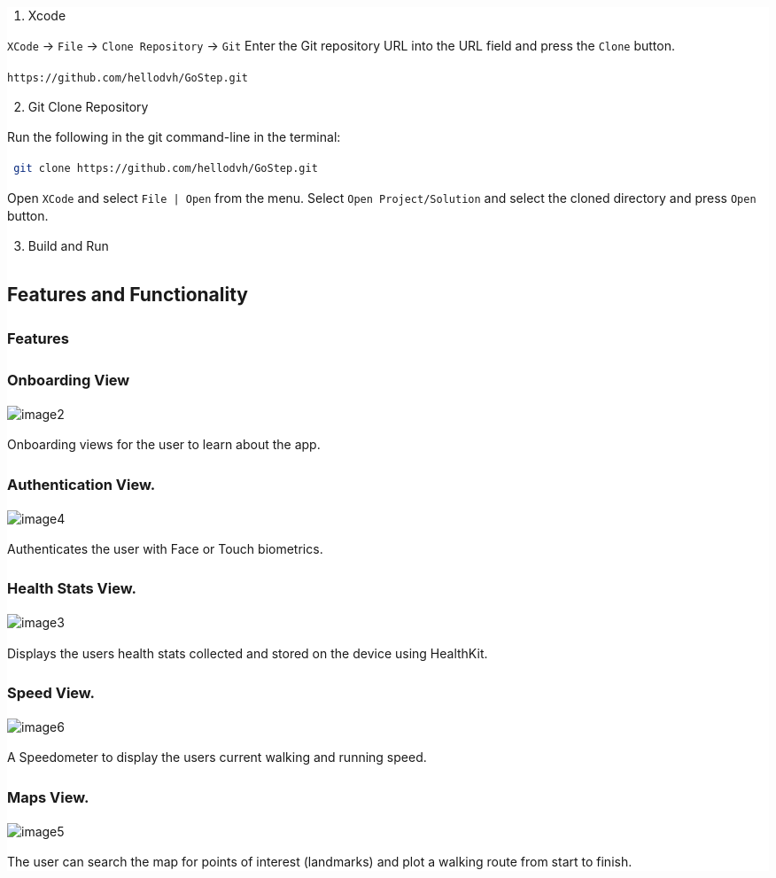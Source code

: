1. Xcode </br>

`XCode` -> `File` -> `Clone Repository` -> `Git`
Enter the Git repository URL into the URL field and press the `Clone` button.
  ```sh 
  https://github.com/hellodvh/GoStep.git
  ``` 
2. Git Clone Repository

Run the following in the git command-line in the terminal:
  ```sh
   git clone https://github.com/hellodvh/GoStep.git
  ```
Open `XCode` and select `File | Open` from the menu. Select `Open Project/Solution` and select the cloned directory and press `Open` button.

3. Build and Run


## Features and Functionality

### Features

### Onboarding View 

![image2][image2]

Onboarding views for the user to learn about the app.

### Authentication View.

![image4][image4]

Authenticates the user with Face or Touch biometrics.

### Health Stats View.

![image3][image3]

Displays the users health stats collected and stored on the device using HealthKit.

### Speed View.

![image6][image6]

A Speedometer to display the users current walking and running speed.

### Maps View.

![image5][image5]

The user can search the map for points of interest (landmarks) and plot a walking route from start to finish.


[image1]: Images/Image1.png
[image2]: Images/Image2.png
[image3]: Images/Image3.png
[image4]: Images/Image4.png
[image5]: Images/Image5.png
[image6]: Images/Image6.png
[image7]: Images/Image7.png
[image8]: Images/Image8.png
[image9]: Images/Image9.png
[image10]: Images/Image10.png
[image11]: Images/Image11.png